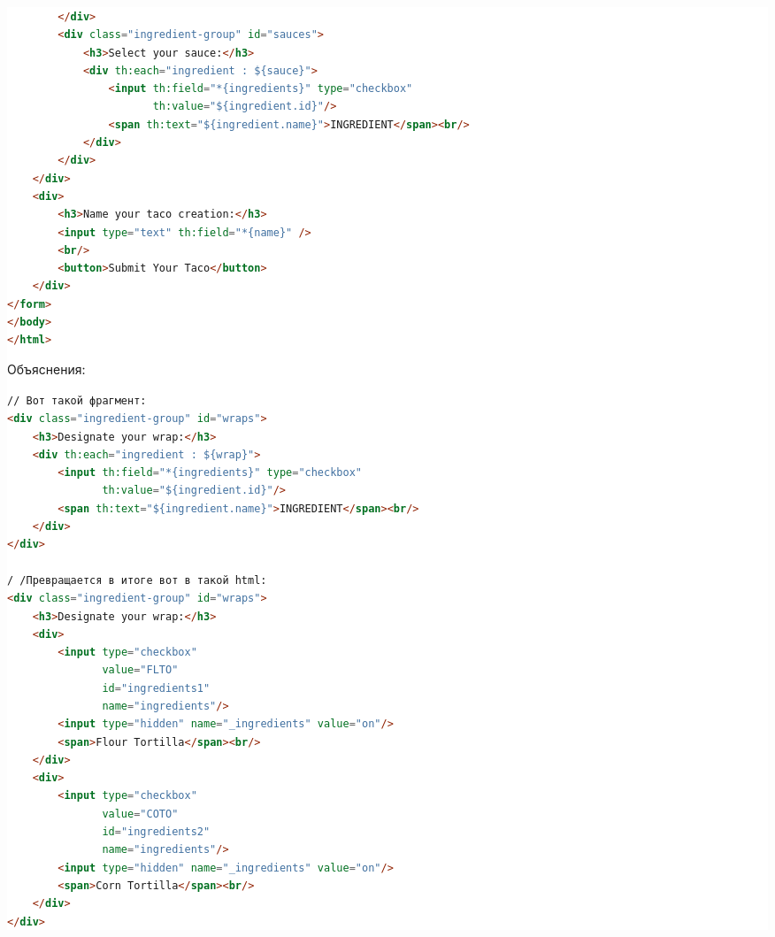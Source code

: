 ```html
        </div>
        <div class="ingredient-group" id="sauces">
            <h3>Select your sauce:</h3>
            <div th:each="ingredient : ${sauce}">
                <input th:field="*{ingredients}" type="checkbox"
                       th:value="${ingredient.id}"/>
                <span th:text="${ingredient.name}">INGREDIENT</span><br/>
            </div>
        </div>
    </div>
    <div>
        <h3>Name your taco creation:</h3>
        <input type="text" th:field="*{name}" />
        <br/>
        <button>Submit Your Taco</button>
    </div>
</form>
</body>
</html>
```

Объяснения:

```html
// Вот такой фрагмент:
<div class="ingredient-group" id="wraps">
    <h3>Designate your wrap:</h3>
    <div th:each="ingredient : ${wrap}">
        <input th:field="*{ingredients}" type="checkbox"
               th:value="${ingredient.id}"/>
        <span th:text="${ingredient.name}">INGREDIENT</span><br/>
    </div>
</div>

/ /Превращается в итоге вот в такой html:
<div class="ingredient-group" id="wraps">
    <h3>Designate your wrap:</h3>
    <div>
        <input type="checkbox"
               value="FLTO" 
               id="ingredients1" 
               name="ingredients"/>
        <input type="hidden" name="_ingredients" value="on"/>
        <span>Flour Tortilla</span><br/>
    </div>
    <div>
        <input type="checkbox"
               value="COTO" 
               id="ingredients2" 
               name="ingredients"/>
        <input type="hidden" name="_ingredients" value="on"/>
        <span>Corn Tortilla</span><br/>
    </div>
</div>
```

